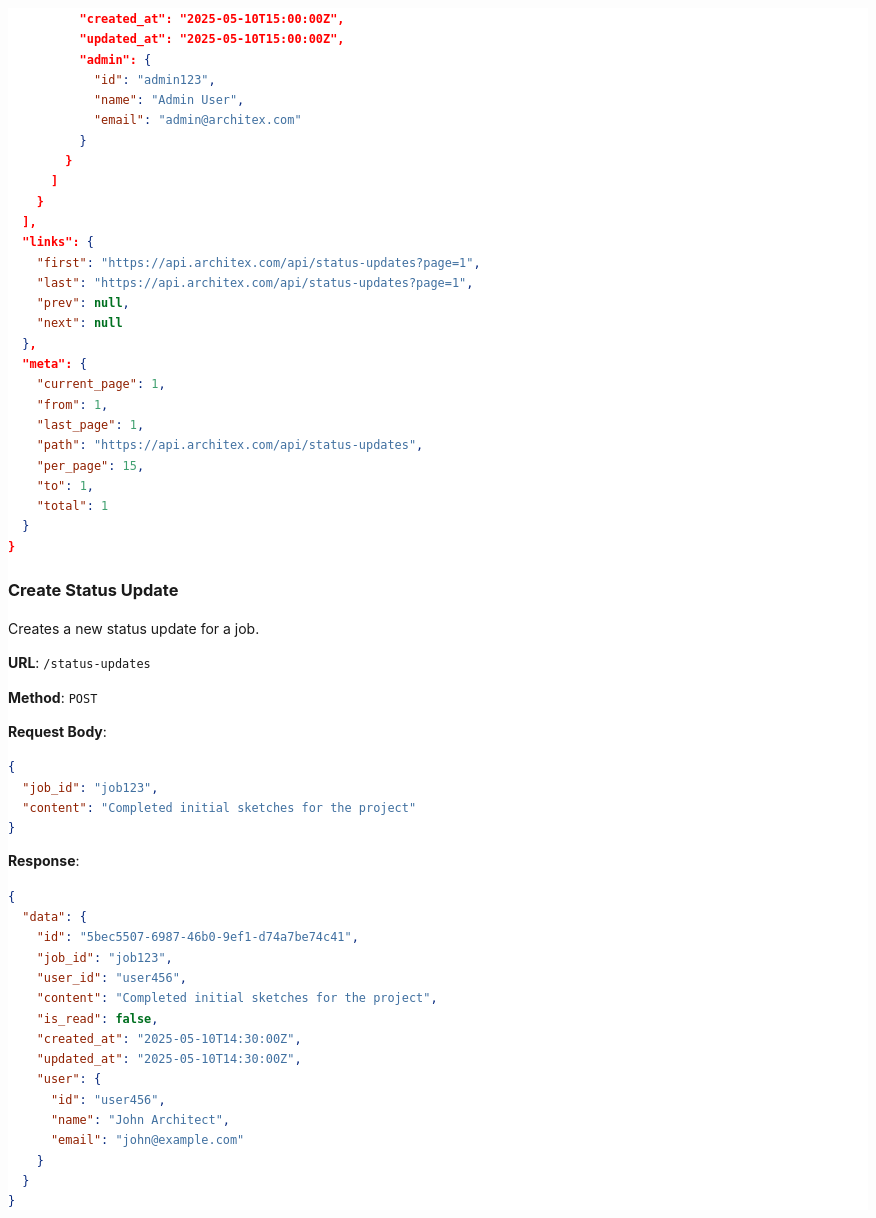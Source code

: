 ```json
          "created_at": "2025-05-10T15:00:00Z",
          "updated_at": "2025-05-10T15:00:00Z",
          "admin": {
            "id": "admin123",
            "name": "Admin User",
            "email": "admin@architex.com"
          }
        }
      ]
    }
  ],
  "links": {
    "first": "https://api.architex.com/api/status-updates?page=1",
    "last": "https://api.architex.com/api/status-updates?page=1",
    "prev": null,
    "next": null
  },
  "meta": {
    "current_page": 1,
    "from": 1,
    "last_page": 1,
    "path": "https://api.architex.com/api/status-updates",
    "per_page": 15,
    "to": 1,
    "total": 1
  }
}
```

### Create Status Update

Creates a new status update for a job.

**URL**: `/status-updates`

**Method**: `POST`

**Request Body**:

```json
{
  "job_id": "job123",
  "content": "Completed initial sketches for the project"
}
```

**Response**:

```json
{
  "data": {
    "id": "5bec5507-6987-46b0-9ef1-d74a7be74c41",
    "job_id": "job123",
    "user_id": "user456",
    "content": "Completed initial sketches for the project",
    "is_read": false,
    "created_at": "2025-05-10T14:30:00Z",
    "updated_at": "2025-05-10T14:30:00Z",
    "user": {
      "id": "user456",
      "name": "John Architect",
      "email": "john@example.com"
    }
  }
}
```
